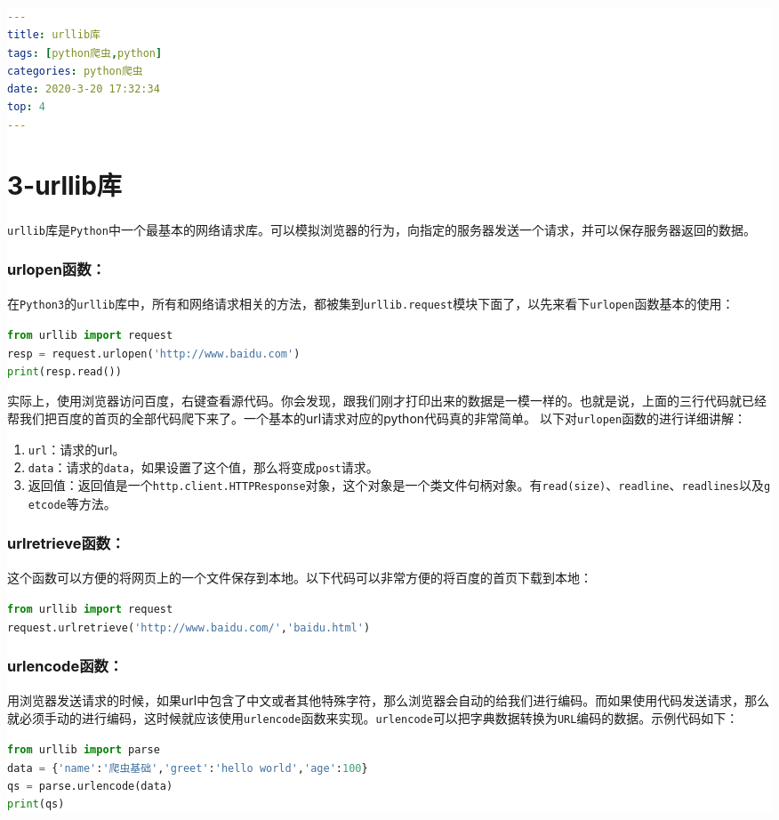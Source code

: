```yaml
---
title: urllib库
tags: [python爬虫,python]
categories: python爬虫
date: 2020-3-20 17:32:34
top: 4
---
```




# 3-urllib库

`urllib`库是`Python`中一个最基本的网络请求库。可以模拟浏览器的行为，向指定的服务器发送一个请求，并可以保存服务器返回的数据。



### urlopen函数：

在`Python3`的`urllib`库中，所有和网络请求相关的方法，都被集到`urllib.request`模块下面了，以先来看下`urlopen`函数基本的使用：

```python
from urllib import request
resp = request.urlopen('http://www.baidu.com')
print(resp.read())
```

实际上，使用浏览器访问百度，右键查看源代码。你会发现，跟我们刚才打印出来的数据是一模一样的。也就是说，上面的三行代码就已经帮我们把百度的首页的全部代码爬下来了。一个基本的url请求对应的python代码真的非常简单。
以下对`urlopen`函数的进行详细讲解：

1. `url`：请求的url。
2. `data`：请求的`data`，如果设置了这个值，那么将变成`post`请求。
3. 返回值：返回值是一个`http.client.HTTPResponse`对象，这个对象是一个类文件句柄对象。有`read(size)`、`readline`、`readlines`以及`getcode`等方法。

### urlretrieve函数：

这个函数可以方便的将网页上的一个文件保存到本地。以下代码可以非常方便的将百度的首页下载到本地：

```python
from urllib import request
request.urlretrieve('http://www.baidu.com/','baidu.html')
```

### urlencode函数：

用浏览器发送请求的时候，如果url中包含了中文或者其他特殊字符，那么浏览器会自动的给我们进行编码。而如果使用代码发送请求，那么就必须手动的进行编码，这时候就应该使用`urlencode`函数来实现。`urlencode`可以把字典数据转换为`URL`编码的数据。示例代码如下：

```python
from urllib import parse
data = {'name':'爬虫基础','greet':'hello world','age':100}
qs = parse.urlencode(data)
print(qs)
```
